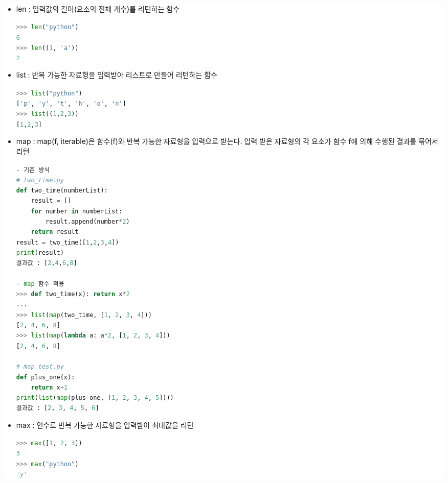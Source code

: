 - len : 입력값의 길이(요소의 전체 개수)를 리턴하는 함수

  ```python
  >>> len("python")
  6
  >>> len((1, 'a'))
  2
  ```

- list : 반복 가능한 자료형을 입력받아 리스트로 만들어 리턴하는 함수

  ```python
  >>> list("python")
  ['p', 'y', 't', 'h', 'o', 'n']
  >>> list((1,2,3))
  [1,2,3]
  ```

- map : map(f, iterable)은 함수(f)와 반복 가능한 자료형을 입력으로 받는다. 입력 받은 자료형의 각 요소가 함수 f에 의해 수행된 결과를 묶어서 리턴

  ```python
  - 기존 방식
  # two_time.py
  def two_time(numberList):
      result = []
      for number in numberList:
          result.append(number*2)
      return result
  result = two_time([1,2,3,4])
  print(result)
  결과값 : [2,4,6,8]
      
  - map 함수 적용
  >>> def two_time(x): return x*2
  ...
  >>> list(map(two_time, [1, 2, 3, 4]))
  [2, 4, 6, 8]
  >>> list(map(lambda a: a*2, [1, 2, 3, 4]))
  [2, 4, 6, 8]
  
  # map_test.py
  def plus_one(x):
      return x+1
  print(list(map(plus_one, [1, 2, 3, 4, 5])))
  결과값 : [2, 3, 4, 5, 6]
  ```

- max : 인수로 반복 가능한 자료형을 입력받아 최대값을 리턴

  ```python
  >>> max([1, 2, 3])
  3
  >>> max("python")
  'y'
  ```
